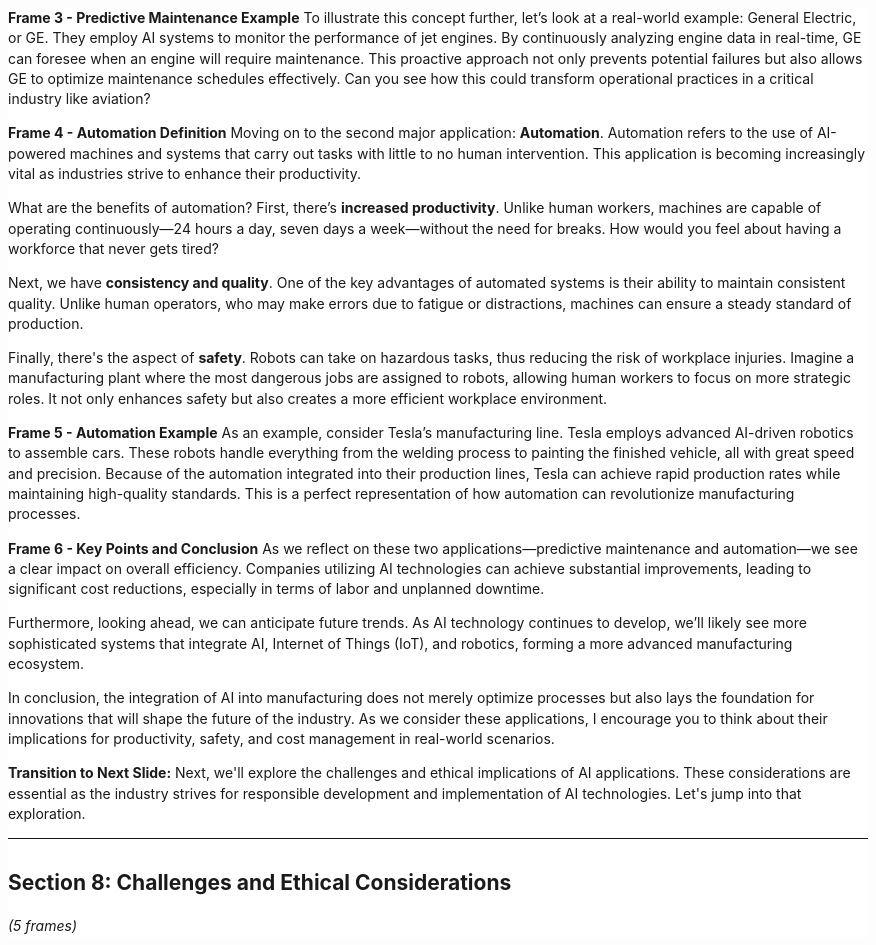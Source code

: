 **Frame 3 - Predictive Maintenance Example**
To illustrate this concept further, let’s look at a real-world example: General Electric, or GE. They employ AI systems to monitor the performance of jet engines. By continuously analyzing engine data in real-time, GE can foresee when an engine will require maintenance. This proactive approach not only prevents potential failures but also allows GE to optimize maintenance schedules effectively. Can you see how this could transform operational practices in a critical industry like aviation?

**Frame 4 - Automation Definition**
Moving on to the second major application: **Automation**. Automation refers to the use of AI-powered machines and systems that carry out tasks with little to no human intervention. This application is becoming increasingly vital as industries strive to enhance their productivity.

What are the benefits of automation? First, there’s **increased productivity**. Unlike human workers, machines are capable of operating continuously—24 hours a day, seven days a week—without the need for breaks. How would you feel about having a workforce that never gets tired?

Next, we have **consistency and quality**. One of the key advantages of automated systems is their ability to maintain consistent quality. Unlike human operators, who may make errors due to fatigue or distractions, machines can ensure a steady standard of production.

Finally, there's the aspect of **safety**. Robots can take on hazardous tasks, thus reducing the risk of workplace injuries. Imagine a manufacturing plant where the most dangerous jobs are assigned to robots, allowing human workers to focus on more strategic roles. It not only enhances safety but also creates a more efficient workplace environment.

**Frame 5 - Automation Example**
As an example, consider Tesla’s manufacturing line. Tesla employs advanced AI-driven robotics to assemble cars. These robots handle everything from the welding process to painting the finished vehicle, all with great speed and precision. Because of the automation integrated into their production lines, Tesla can achieve rapid production rates while maintaining high-quality standards. This is a perfect representation of how automation can revolutionize manufacturing processes.

**Frame 6 - Key Points and Conclusion**
As we reflect on these two applications—predictive maintenance and automation—we see a clear impact on overall efficiency. Companies utilizing AI technologies can achieve substantial improvements, leading to significant cost reductions, especially in terms of labor and unplanned downtime. 

Furthermore, looking ahead, we can anticipate future trends. As AI technology continues to develop, we’ll likely see more sophisticated systems that integrate AI, Internet of Things (IoT), and robotics, forming a more advanced manufacturing ecosystem.

In conclusion, the integration of AI into manufacturing does not merely optimize processes but also lays the foundation for innovations that will shape the future of the industry. As we consider these applications, I encourage you to think about their implications for productivity, safety, and cost management in real-world scenarios. 

**Transition to Next Slide:**
Next, we'll explore the challenges and ethical implications of AI applications. These considerations are essential as the industry strives for responsible development and implementation of AI technologies. Let's jump into that exploration.

---

## Section 8: Challenges and Ethical Considerations
*(5 frames)*

